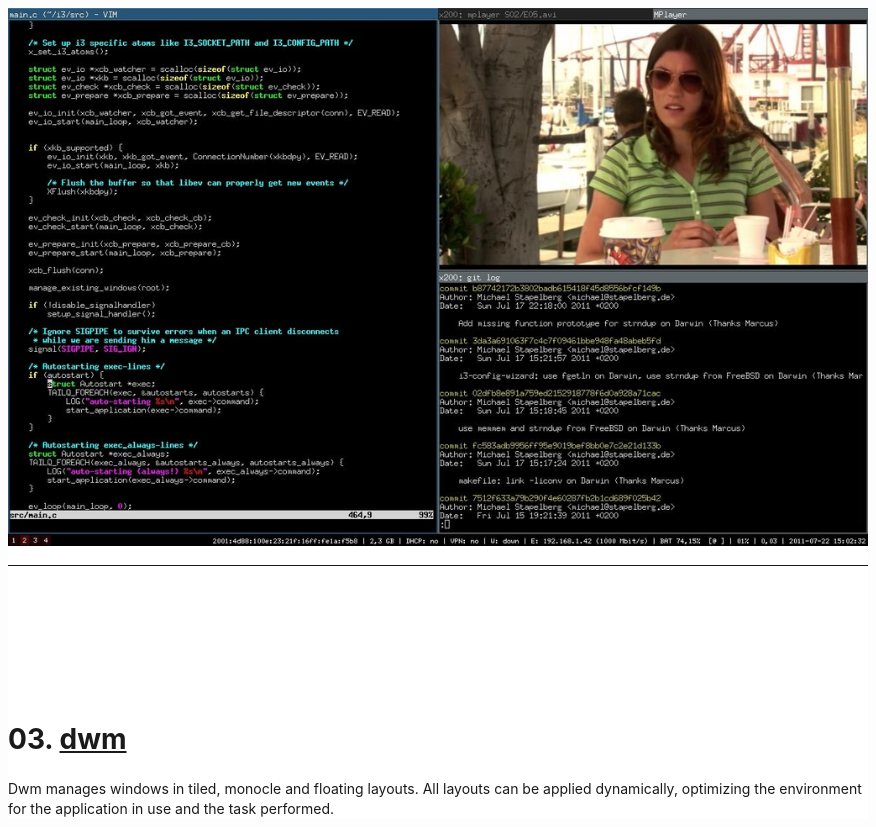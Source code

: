 ![i3wm](/assets/img/wm/02-i3wm.jpg)

---


<script async src="//pagead2.googlesyndication.com/pagead/js/adsbygoogle.js"></script>
<ins class="adsbygoogle"
style="display:inline-block;width:730px;height:95px"
data-ad-client="ca-pub-2838251107855362"
data-ad-slot="5351066970"></ins>
<script>
(adsbygoogle = window.adsbygoogle || []).push({});
</script>

# 03. [dwm](https://dwm.suckless.org/)
Dwm manages windows in tiled, monocle and floating layouts. All layouts can be applied dynamically, optimizing the environment for the application in use and the task performed.
